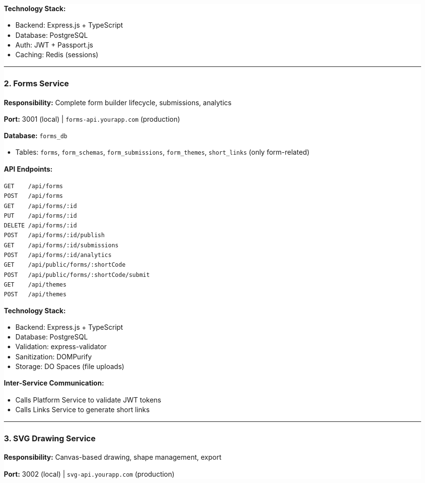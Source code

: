 **Technology Stack:**

- Backend: Express.js + TypeScript
- Database: PostgreSQL
- Auth: JWT + Passport.js
- Caching: Redis (sessions)

---

### 2. Forms Service

**Responsibility:** Complete form builder lifecycle, submissions, analytics

**Port:** 3001 (local) | `forms-api.yourapp.com` (production)

**Database:** `forms_db`

- Tables: `forms`, `form_schemas`, `form_submissions`, `form_themes`, `short_links` (only
  form-related)

**API Endpoints:**

```
GET    /api/forms
POST   /api/forms
GET    /api/forms/:id
PUT    /api/forms/:id
DELETE /api/forms/:id
POST   /api/forms/:id/publish
GET    /api/forms/:id/submissions
POST   /api/forms/:id/analytics
GET    /api/public/forms/:shortCode
POST   /api/public/forms/:shortCode/submit
GET    /api/themes
POST   /api/themes
```

**Technology Stack:**

- Backend: Express.js + TypeScript
- Database: PostgreSQL
- Validation: express-validator
- Sanitization: DOMPurify
- Storage: DO Spaces (file uploads)

**Inter-Service Communication:**

- Calls Platform Service to validate JWT tokens
- Calls Links Service to generate short links

---

### 3. SVG Drawing Service

**Responsibility:** Canvas-based drawing, shape management, export

**Port:** 3002 (local) | `svg-api.yourapp.com` (production)
